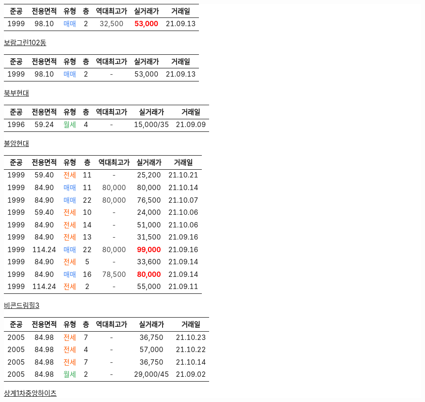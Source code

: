 |준공|전용면적|유형|층|역대최고가|실거래가|거래일|
|:---:|:---:|:---:|:---:|:---:|:---:|:---:|
|1999|98.10|<span style="color:#4285F3">매매</span>|2|<span style="color:#444444">32,500</span>|<b><span style="color:#FF0000">53,000</span></b>|21.09.13|

[보람그린102동](https://search.naver.com/search.naver?query=%EB%B3%B4%EB%9E%8C%EA%B7%B8%EB%A6%B0102%EB%8F%99)

|준공|전용면적|유형|층|역대최고가|실거래가|거래일|
|:---:|:---:|:---:|:---:|:---:|:---:|:---:|
|1999|98.10|<span style="color:#4285F3">매매</span>|2|<span style="color:#444444">-</span>|53,000|21.09.13|

[북부현대](https://search.naver.com/search.naver?query=%EB%B6%81%EB%B6%80%ED%98%84%EB%8C%80)

|준공|전용면적|유형|층|역대최고가|실거래가|거래일|
|:---:|:---:|:---:|:---:|:---:|:---:|:---:|
|1996|59.24|<span style="color:#34A853">월세</span>|4|<span style="color:#444444">-</span>|15,000/35|21.09.09|

[불암현대](https://search.naver.com/search.naver?query=%EB%B6%88%EC%95%94%ED%98%84%EB%8C%80)

|준공|전용면적|유형|층|역대최고가|실거래가|거래일|
|:---:|:---:|:---:|:---:|:---:|:---:|:---:|
|1999|59.40|<span style="color:#FF5A00">전세</span>|11|<span style="color:#444444">-</span>|25,200|21.10.21|
|1999|84.90|<span style="color:#4285F3">매매</span>|11|<span style="color:#444444">80,000</span>|80,000|21.10.14|
|1999|84.90|<span style="color:#4285F3">매매</span>|22|<span style="color:#444444">80,000</span>|76,500|21.10.07|
|1999|59.40|<span style="color:#FF5A00">전세</span>|10|<span style="color:#444444">-</span>|24,000|21.10.06|
|1999|84.90|<span style="color:#FF5A00">전세</span>|14|<span style="color:#444444">-</span>|51,000|21.10.06|
|1999|84.90|<span style="color:#FF5A00">전세</span>|13|<span style="color:#444444">-</span>|31,500|21.09.16|
|1999|114.24|<span style="color:#4285F3">매매</span>|22|<span style="color:#444444">80,000</span>|<b><span style="color:#FF0000">99,000</span></b>|21.09.16|
|1999|84.90|<span style="color:#FF5A00">전세</span>|5|<span style="color:#444444">-</span>|33,600|21.09.14|
|1999|84.90|<span style="color:#4285F3">매매</span>|16|<span style="color:#444444">78,500</span>|<b><span style="color:#FF0000">80,000</span></b>|21.09.14|
|1999|114.24|<span style="color:#FF5A00">전세</span>|2|<span style="color:#444444">-</span>|55,000|21.09.11|

[비콘드림힐3](https://search.naver.com/search.naver?query=%EB%B9%84%EC%BD%98%EB%93%9C%EB%A6%BC%ED%9E%903)

|준공|전용면적|유형|층|역대최고가|실거래가|거래일|
|:---:|:---:|:---:|:---:|:---:|:---:|:---:|
|2005|84.98|<span style="color:#FF5A00">전세</span>|7|<span style="color:#444444">-</span>|36,750|21.10.23|
|2005|84.98|<span style="color:#FF5A00">전세</span>|4|<span style="color:#444444">-</span>|57,000|21.10.22|
|2005|84.98|<span style="color:#FF5A00">전세</span>|7|<span style="color:#444444">-</span>|36,750|21.10.14|
|2005|84.98|<span style="color:#34A853">월세</span>|2|<span style="color:#444444">-</span>|29,000/45|21.09.02|

[상계1차중앙하이츠](https://search.naver.com/search.naver?query=%EC%83%81%EA%B3%841%EC%B0%A8%EC%A4%91%EC%95%99%ED%95%98%EC%9D%B4%EC%B8%A0)
